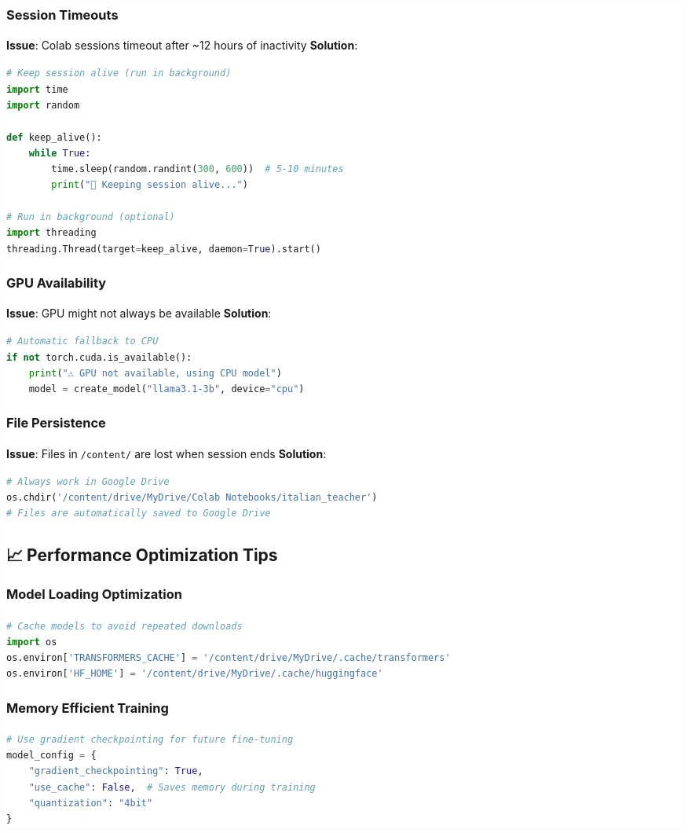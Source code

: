 ### Session Timeouts
**Issue**: Colab sessions timeout after ~12 hours of inactivity
**Solution**:
```python
# Keep session alive (run in background)
import time
import random

def keep_alive():
    while True:
        time.sleep(random.randint(300, 600))  # 5-10 minutes
        print("🔄 Keeping session alive...")

# Run in background (optional)
import threading
threading.Thread(target=keep_alive, daemon=True).start()
```

### GPU Availability
**Issue**: GPU might not always be available
**Solution**:
```python
# Automatic fallback to CPU
if not torch.cuda.is_available():
    print("⚠️ GPU not available, using CPU model")
    model = create_model("llama3.1-3b", device="cpu")
```

### File Persistence
**Issue**: Files in `/content/` are lost when session ends
**Solution**:
```python
# Always work in Google Drive
os.chdir('/content/drive/MyDrive/Colab Notebooks/italian_teacher')
# Files are automatically saved to Google Drive
```

## 📈 Performance Optimization Tips

### Model Loading Optimization
```python
# Cache models to avoid repeated downloads
import os
os.environ['TRANSFORMERS_CACHE'] = '/content/drive/MyDrive/.cache/transformers'
os.environ['HF_HOME'] = '/content/drive/MyDrive/.cache/huggingface'
```

### Memory Efficient Training
```python
# Use gradient checkpointing for future fine-tuning
model_config = {
    "gradient_checkpointing": True,
    "use_cache": False,  # Saves memory during training
    "quantization": "4bit"
}
```
